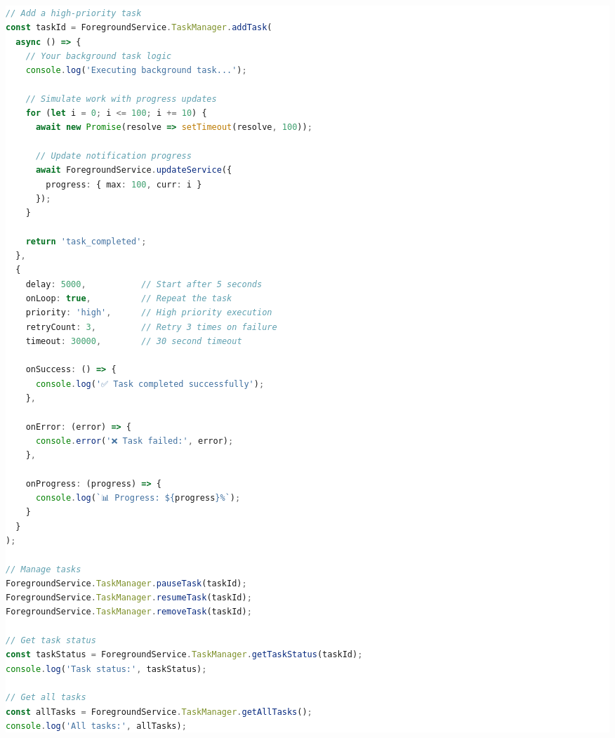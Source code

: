 ```typescript
// Add a high-priority task
const taskId = ForegroundService.TaskManager.addTask(
  async () => {
    // Your background task logic
    console.log('Executing background task...');
    
    // Simulate work with progress updates
    for (let i = 0; i <= 100; i += 10) {
      await new Promise(resolve => setTimeout(resolve, 100));
      
      // Update notification progress
      await ForegroundService.updateService({
        progress: { max: 100, curr: i }
      });
    }
    
    return 'task_completed';
  },
  {
    delay: 5000,           // Start after 5 seconds
    onLoop: true,          // Repeat the task
    priority: 'high',      // High priority execution
    retryCount: 3,         // Retry 3 times on failure
    timeout: 30000,        // 30 second timeout
    
    onSuccess: () => {
      console.log('✅ Task completed successfully');
    },
    
    onError: (error) => {
      console.error('❌ Task failed:', error);
    },
    
    onProgress: (progress) => {
      console.log(`📊 Progress: ${progress}%`);
    }
  }
);

// Manage tasks
ForegroundService.TaskManager.pauseTask(taskId);
ForegroundService.TaskManager.resumeTask(taskId);
ForegroundService.TaskManager.removeTask(taskId);

// Get task status
const taskStatus = ForegroundService.TaskManager.getTaskStatus(taskId);
console.log('Task status:', taskStatus);

// Get all tasks
const allTasks = ForegroundService.TaskManager.getAllTasks();
console.log('All tasks:', allTasks);
```
